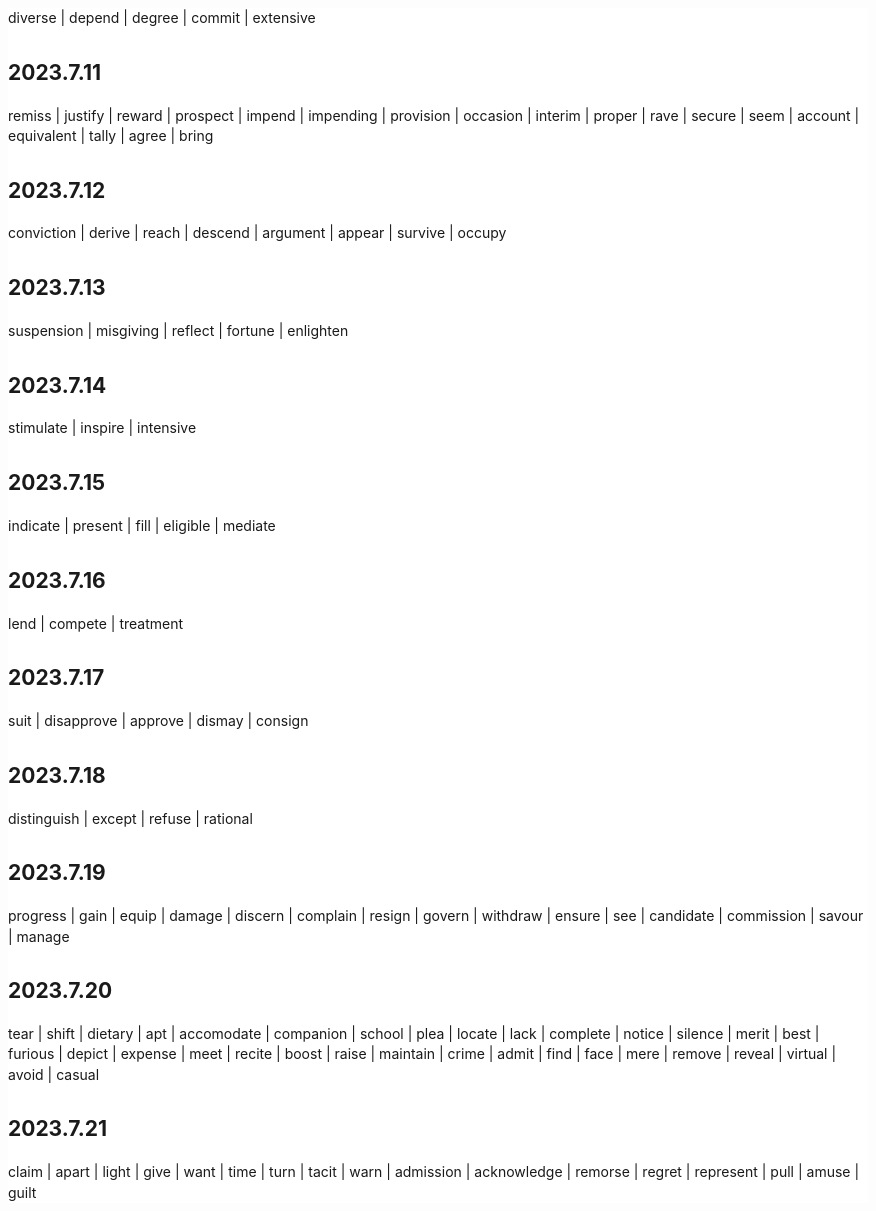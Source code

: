 diverse | depend | degree | commit | extensive 

## 2023.7.11

remiss | justify | reward | prospect | impend | impending | provision | occasion | interim | proper | rave | secure | seem | account | equivalent | tally | agree | bring 

## 2023.7.12

conviction | derive | reach | descend | argument | appear | survive | occupy

## 2023.7.13

suspension | misgiving | reflect | fortune | enlighten

## 2023.7.14

stimulate | inspire | intensive

## 2023.7.15

indicate | present | fill | eligible | mediate

## 2023.7.16

lend | compete | treatment 

## 2023.7.17

suit | disapprove | approve | dismay | consign 

## 2023.7.18

distinguish | except | refuse | rational

## 2023.7.19

progress | gain | equip | damage | discern | complain | resign | govern | withdraw | ensure | see | candidate | commission | savour | manage

## 2023.7.20

tear | shift | dietary | apt | accomodate | companion | school | plea | locate | lack | complete | notice | silence | merit | best | furious | depict | expense | meet | recite | boost | raise | maintain | crime | admit | find | face | mere | remove | reveal | virtual | avoid | casual

## 2023.7.21

claim | apart | light | give | want | time | turn | tacit | warn | admission | acknowledge | remorse | regret | represent | pull | amuse | guilt 
